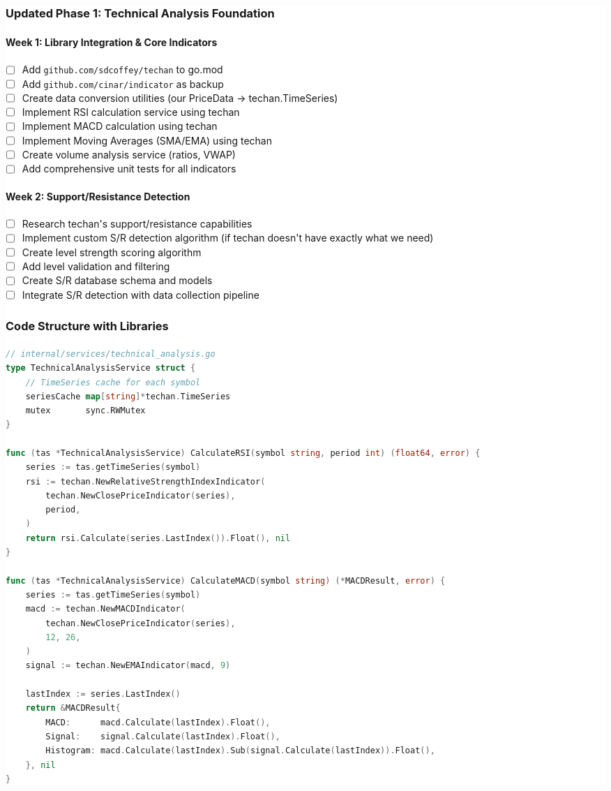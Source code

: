 ### Updated Phase 1: Technical Analysis Foundation

#### Week 1: Library Integration & Core Indicators
- [ ] Add `github.com/sdcoffey/techan` to go.mod
- [ ] Add `github.com/cinar/indicator` as backup
- [ ] Create data conversion utilities (our PriceData → techan.TimeSeries)
- [ ] Implement RSI calculation service using techan
- [ ] Implement MACD calculation using techan
- [ ] Implement Moving Averages (SMA/EMA) using techan
- [ ] Create volume analysis service (ratios, VWAP)
- [ ] Add comprehensive unit tests for all indicators

#### Week 2: Support/Resistance Detection
- [ ] Research techan's support/resistance capabilities
- [ ] Implement custom S/R detection algorithm (if techan doesn't have exactly what we need)
- [ ] Create level strength scoring algorithm
- [ ] Add level validation and filtering
- [ ] Create S/R database schema and models
- [ ] Integrate S/R detection with data collection pipeline

### Code Structure with Libraries

```go
// internal/services/technical_analysis.go
type TechnicalAnalysisService struct {
    // TimeSeries cache for each symbol
    seriesCache map[string]*techan.TimeSeries
    mutex       sync.RWMutex
}

func (tas *TechnicalAnalysisService) CalculateRSI(symbol string, period int) (float64, error) {
    series := tas.getTimeSeries(symbol)
    rsi := techan.NewRelativeStrengthIndexIndicator(
        techan.NewClosePriceIndicator(series), 
        period,
    )
    return rsi.Calculate(series.LastIndex()).Float(), nil
}

func (tas *TechnicalAnalysisService) CalculateMACD(symbol string) (*MACDResult, error) {
    series := tas.getTimeSeries(symbol)
    macd := techan.NewMACDIndicator(
        techan.NewClosePriceIndicator(series), 
        12, 26,
    )
    signal := techan.NewEMAIndicator(macd, 9)
    
    lastIndex := series.LastIndex()
    return &MACDResult{
        MACD:      macd.Calculate(lastIndex).Float(),
        Signal:    signal.Calculate(lastIndex).Float(),
        Histogram: macd.Calculate(lastIndex).Sub(signal.Calculate(lastIndex)).Float(),
    }, nil
}
```

